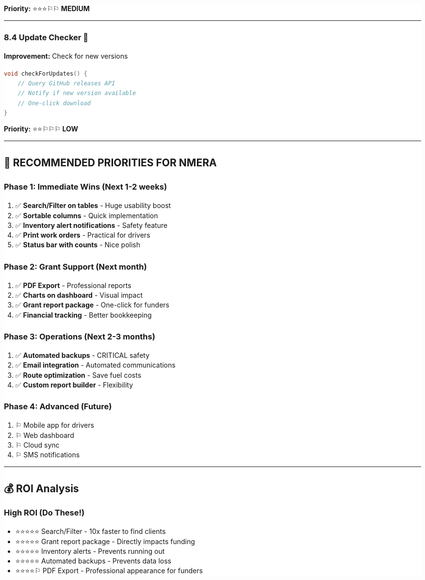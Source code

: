 **Priority:** ⭐⭐⭐⚐⚐ **MEDIUM**

---

### 8.4 **Update Checker** 🔄
**Improvement:** Check for new versions
```cpp
void checkForUpdates() {
    // Query GitHub releases API
    // Notify if new version available
    // One-click download
}
```

**Priority:** ⭐⭐⚐⚐⚐ **LOW**

---

## 🎯 **RECOMMENDED PRIORITIES FOR NMERA**

### **Phase 1: Immediate Wins** (Next 1-2 weeks)
1. ✅ **Search/Filter on tables** - Huge usability boost
2. ✅ **Sortable columns** - Quick implementation
3. ✅ **Inventory alert notifications** - Safety feature
4. ✅ **Print work orders** - Practical for drivers
5. ✅ **Status bar with counts** - Nice polish

### **Phase 2: Grant Support** (Next month)
1. ✅ **PDF Export** - Professional reports
2. ✅ **Charts on dashboard** - Visual impact
3. ✅ **Grant report package** - One-click for funders
4. ✅ **Financial tracking** - Better bookkeeping

### **Phase 3: Operations** (Next 2-3 months)
1. ✅ **Automated backups** - CRITICAL safety
2. ✅ **Email integration** - Automated communications
3. ✅ **Route optimization** - Save fuel costs
4. ✅ **Custom report builder** - Flexibility

### **Phase 4: Advanced** (Future)
1. ⚐ Mobile app for drivers
2. ⚐ Web dashboard
3. ⚐ Cloud sync
4. ⚐ SMS notifications

---

## 💰 **ROI Analysis**

### **High ROI** (Do These!)
- ⭐⭐⭐⭐⭐ Search/Filter - 10x faster to find clients
- ⭐⭐⭐⭐⭐ Grant report package - Directly impacts funding
- ⭐⭐⭐⭐⭐ Inventory alerts - Prevents running out
- ⭐⭐⭐⭐⭐ Automated backups - Prevents data loss
- ⭐⭐⭐⭐⚐ PDF Export - Professional appearance for funders
